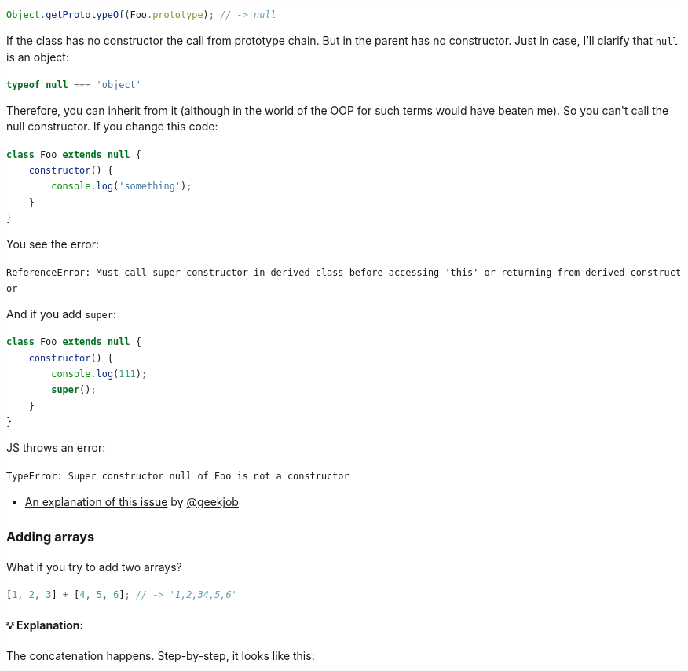```javascript
Object.getPrototypeOf(Foo.prototype); // -> null
```

If the class has no constructor the call from prototype chain. But in the parent has no constructor. Just in case, I’ll clarify that `null` is an object:

```javascript
typeof null === 'object'
```

Therefore, you can inherit from it (although in the world of the OOP for such terms would have beaten me). So you can't call the null constructor. If you change this code:

```javascript
class Foo extends null {
    constructor() {
        console.log('something');
    }
}
```

You see the error:

```
ReferenceError: Must call super constructor in derived class before accessing 'this' or returning from derived constructor
```

And if you add `super`:

```javascript
class Foo extends null {
    constructor() {
        console.log(111);
        super();
    }
}
```

JS throws an error:

```
TypeError: Super constructor null of Foo is not a constructor
```

* [An explanation of this issue](https://github.com/denysdovhan/wtfjs/pull/102#discussion\_r259143582) by [@geekjob](https://github.com/geekjob)

### Adding arrays

What if you try to add two arrays?

```javascript
[1, 2, 3] + [4, 5, 6]; // -> '1,2,34,5,6'
```

#### 💡 Explanation:

The concatenation happens. Step-by-step, it looks like this:
